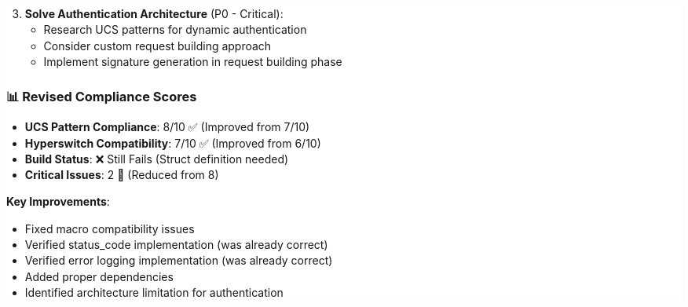 3. **Solve Authentication Architecture** (P0 - Critical):
   - Research UCS patterns for dynamic authentication
   - Consider custom request building approach
   - Implement signature generation in request building phase

### 📊 Revised Compliance Scores

- **UCS Pattern Compliance**: 8/10 ✅ (Improved from 7/10)
- **Hyperswitch Compatibility**: 7/10 ✅ (Improved from 6/10)
- **Build Status**: ❌ Still Fails (Struct definition needed)
- **Critical Issues**: 2 🚨 (Reduced from 8)

**Key Improvements**:
- Fixed macro compatibility issues
- Verified status_code implementation (was already correct)
- Verified error logging implementation (was already correct)
- Added proper dependencies
- Identified architecture limitation for authentication